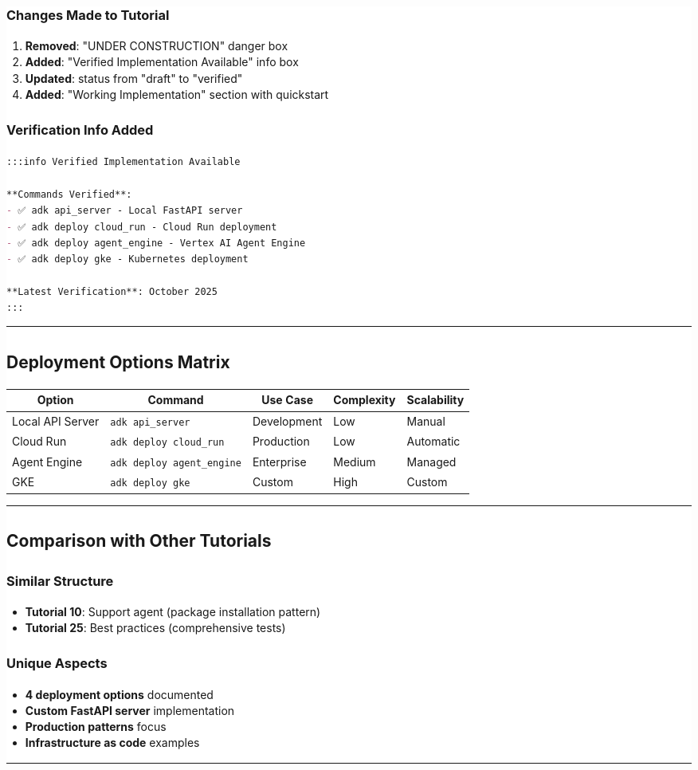 ### Changes Made to Tutorial

1. **Removed**: "UNDER CONSTRUCTION" danger box
2. **Added**: "Verified Implementation Available" info box
3. **Updated**: status from "draft" to "verified"
4. **Added**: "Working Implementation" section with quickstart

### Verification Info Added

```markdown
:::info Verified Implementation Available

**Commands Verified**:
- ✅ adk api_server - Local FastAPI server
- ✅ adk deploy cloud_run - Cloud Run deployment
- ✅ adk deploy agent_engine - Vertex AI Agent Engine
- ✅ adk deploy gke - Kubernetes deployment

**Latest Verification**: October 2025
:::
```

---

## Deployment Options Matrix

| Option | Command | Use Case | Complexity | Scalability |
|--------|---------|----------|------------|-------------|
| Local API Server | `adk api_server` | Development | Low | Manual |
| Cloud Run | `adk deploy cloud_run` | Production | Low | Automatic |
| Agent Engine | `adk deploy agent_engine` | Enterprise | Medium | Managed |
| GKE | `adk deploy gke` | Custom | High | Custom |

---

## Comparison with Other Tutorials

### Similar Structure
- **Tutorial 10**: Support agent (package installation pattern)
- **Tutorial 25**: Best practices (comprehensive tests)

### Unique Aspects
- **4 deployment options** documented
- **Custom FastAPI server** implementation
- **Production patterns** focus
- **Infrastructure as code** examples

---
